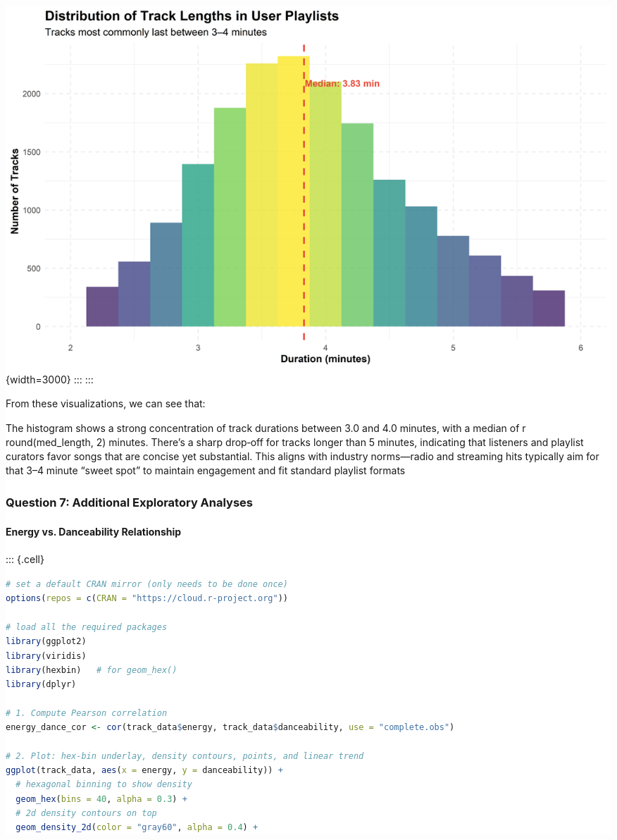 ![](mp03_files/figure-html/track-length-analysis-1.png){width=3000}
:::
:::



From these visualizations, we can see that:

The histogram shows a strong concentration of track durations between 3.0 and 4.0 minutes, with a median of r round(med_length, 2) minutes. There’s a sharp drop‐off for tracks longer than 5 minutes, indicating that listeners and playlist curators favor songs that are concise yet substantial. This aligns with industry norms—radio and streaming hits typically aim for that 3–4 minute “sweet spot” to maintain engagement and fit standard playlist formats

### Question 7: Additional Exploratory Analyses

#### Energy vs. Danceability Relationship



::: {.cell}

```{.r .cell-code}
# set a default CRAN mirror (only needs to be done once)
options(repos = c(CRAN = "https://cloud.r-project.org"))

# load all the required packages
library(ggplot2)
library(viridis)
library(hexbin)   # for geom_hex()
library(dplyr)

# 1. Compute Pearson correlation
energy_dance_cor <- cor(track_data$energy, track_data$danceability, use = "complete.obs")

# 2. Plot: hex‐bin underlay, density contours, points, and linear trend
ggplot(track_data, aes(x = energy, y = danceability)) +
  # hexagonal binning to show density
  geom_hex(bins = 40, alpha = 0.3) +
  # 2d density contours on top
  geom_density_2d(color = "gray60", alpha = 0.4) +
```